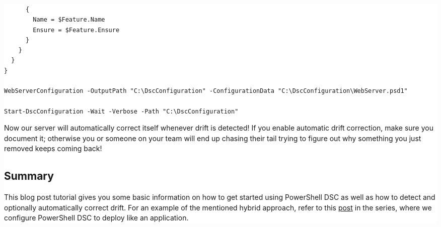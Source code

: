 ```PS
      {
        Name = $Feature.Name
        Ensure = $Feature.Ensure
      }
    }
  }
}

WebServerConfiguration -OutputPath "C:\DscConfiguration" -ConfigurationData "C:\DscConfiguration\WebServer.psd1"

Start-DscConfiguration -Wait -Verbose -Path "C:\DscConfiguration"
```
Now our server will automatically correct itself whenever drift is detected!  If you enable automatic drift correction, make sure you document it; otherwise you or someone on your team will end up chasing their tail trying to figure out why something you just removed keeps coming back!

## Summary

This blog post tutorial gives you some basic information on how to get started using PowerShell DSC as well as how to detect and optionally automatically correct drift.  For an example of the mentioned hybrid approach, refer to this [post](https://octopus.com/blog/powershelldsc-as-template) in the series, where we configure PowerShell DSC to deploy like an application.
